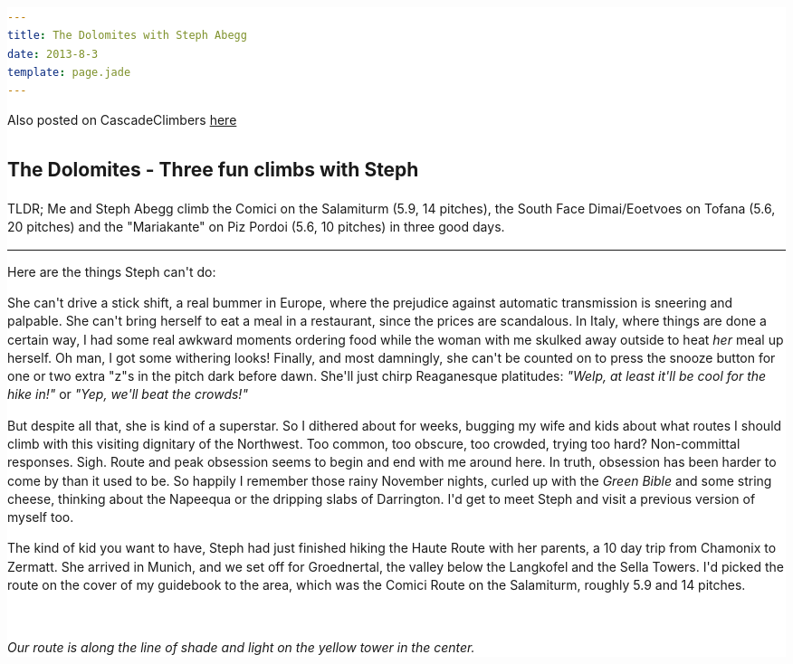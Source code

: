 ```yaml
---
title: The Dolomites with Steph Abegg
date: 2013-8-3
template: page.jade
---
```


Also posted on CascadeClimbers [here](http://cascadeclimbers.com/forum/ubbthreads.php/topics/1110749/TR_The_Dolomites_Three_fun_cli#Post1110749)


The Dolomites - Three fun climbs with Steph
---

TLDR; Me and Steph Abegg climb the Comici on the Salamiturm (5.9, 14 pitches), the South Face Dimai/Eoetvoes on Tofana (5.6, 20 pitches) and the "Mariakante" on Piz Pordoi (5.6, 10 pitches) in three good days.

---

Here are the things Steph can't do:

She can't drive a stick shift, a real bummer in Europe, where the prejudice
against automatic transmission is sneering and palpable. She can't bring herself
to eat a meal in a restaurant, since the prices are scandalous. In Italy, where
things are done a certain way, I had some real awkward moments ordering food
while the woman with me skulked away outside to heat *her* meal up herself. Oh
man, I got some withering looks! Finally, and most damningly, she can't be
counted on to press the snooze button for one or two extra "z"s in the pitch
dark before dawn. She'll just chirp Reaganesque platitudes: _"Welp, at least
it'll be cool for the hike in!"_ or _"Yep, we'll beat the crowds!"_

But despite all that, she is kind of a superstar. So I dithered about for weeks,
bugging my wife and kids about what routes I should climb with this visiting
dignitary of the Northwest. Too common, too obscure, too crowded, trying too
hard? Non-committal responses. Sigh. Route and peak obsession seems to begin and
end with me around here. In truth, obsession has been harder to come by than it
used to be. So happily I remember those rainy November nights, curled up with
the *Green Bible* and some string cheese,
thinking about the Napeequa or the dripping slabs of Darrington. I'd get to meet
Steph and visit a previous version of myself too. 

The kind of kid you want to have, Steph had just finished hiking the Haute Route
with her parents, a 10 day trip from Chamonix to Zermatt. She arrived in Munich,
and we set off for Groednertal, the valley below the Langkofel and the Sella
Towers. I'd picked the route on the cover of my guidebook to the area, which was
the Comici Route on the Salamiturm, roughly 5.9 and 14 pitches.

<img
src="http://farm4.static.flickr.com/3699/9547960247_851ee8d1bc.jpg"
align="center" alt="">

_Our route is along the line of shade and light on the yellow tower in the
center._
